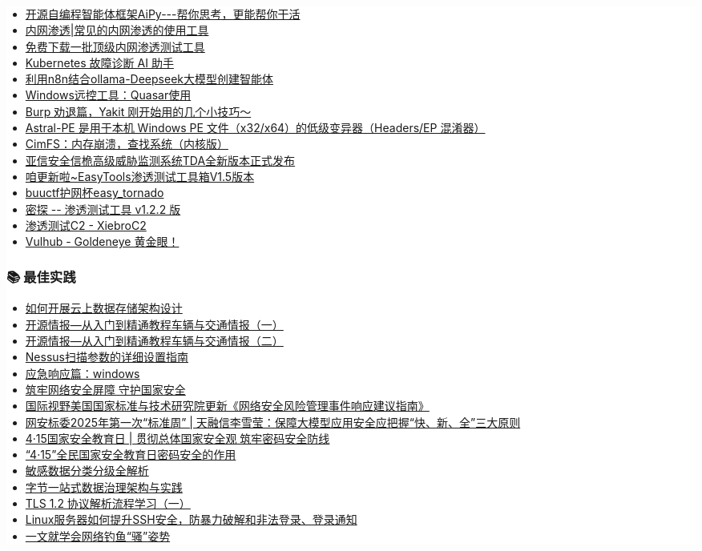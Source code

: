 * [开源自编程智能体框架AiPy---帮你思考，更能帮你干活](https://mp.weixin.qq.com/s?__biz=MzkwMDMwNDgwNQ==&mid=2247485780&idx=1&sn=28be95ba23b7ee06564246ae9d43c7b1)
* [内网渗透|常见的内网渗透的使用工具](https://mp.weixin.qq.com/s?__biz=MzkxMzMyNzMyMA==&mid=2247572385&idx=1&sn=d4da546e73ada1d0f78b39c96d38b36b)
* [免费下载一批顶级内网渗透测试工具](https://mp.weixin.qq.com/s?__biz=MzkyNTY3Nzc3Mg==&mid=2247489672&idx=1&sn=215291362adb7177a4302dad0ecca39f)
* [Kubernetes 故障诊断 AI 助手](https://mp.weixin.qq.com/s?__biz=MzkyNzIxMjM3Mg==&mid=2247490000&idx=1&sn=74bf1e4beef91cde2457f6f4b4717482)
* [利用n8n结合ollama-Deepseek大模型创建智能体](https://mp.weixin.qq.com/s?__biz=MzAxMDIwNjg2MA==&mid=2247486325&idx=1&sn=435892dbc95c0850259185a540d62e91)
* [Windows远控工具：Quasar使用](https://mp.weixin.qq.com/s?__biz=Mzk1NzE0ODk3Nw==&mid=2247492117&idx=1&sn=ed489cae37930a9ef24280b595391c33)
* [Burp 劝退篇，Yakit 刚开始用的几个小技巧～](https://mp.weixin.qq.com/s?__biz=MzAxNzkyOTgxMw==&mid=2247494193&idx=1&sn=c2d4be1d60a3143391ce4ab636be259a)
* [Astral-PE 是用于本机 Windows PE 文件（x32/x64）的低级变异器（Headers/EP 混淆器）](https://mp.weixin.qq.com/s?__biz=MzAxMjYyMzkwOA==&mid=2247529111&idx=1&sn=16fba6d6b6c2471205c4880568f10364)
* [CimFS：内存崩溃，查找系统（内核版）](https://mp.weixin.qq.com/s?__biz=MzAxMjYyMzkwOA==&mid=2247529111&idx=2&sn=e172aec7d9c18687cc61bdbfc3e0852b)
* [亚信安全信桅高级威胁监测系统TDA全新版本正式发布](https://mp.weixin.qq.com/s?__biz=MjM5NjY2MTIzMw==&mid=2650621934&idx=1&sn=fdcbf53755fdfea80d02e3227742271f)
* [咱更新啦~EasyTools渗透测试工具箱V1.5版本](https://mp.weixin.qq.com/s?__biz=MzkxNDYxMTc0Mg==&mid=2247484275&idx=1&sn=5de04081d4118f95326af127994a032d)
* [buuctf护网杯easy_tornado](https://mp.weixin.qq.com/s?__biz=Mzg5NTU2NjA1Mw==&mid=2247501507&idx=1&sn=8588bad7cefb1849f622d0354eadb3fa)
* [密探 -- 渗透测试工具 v1.2.2 版](https://mp.weixin.qq.com/s?__biz=Mzk0MDQzNzY5NQ==&mid=2247493569&idx=1&sn=a8b0a4395c9a24618731ee61a8748367)
* [渗透测试C2 - XiebroC2](https://mp.weixin.qq.com/s?__biz=MzIzNTE0Mzc0OA==&mid=2247486241&idx=1&sn=2d380dbf202463f81ca3933eba3e290e)
* [Vulhub - Goldeneye 黄金眼！](https://mp.weixin.qq.com/s?__biz=Mzk1Nzk3MjA5Ng==&mid=2247484862&idx=1&sn=8644a54dacf092f25c8e2cfaacfb7e2f)

### 📚 最佳实践

* [如何开展云上数据存储架构设计](https://mp.weixin.qq.com/s?__biz=Mzg3NTUzOTg3NA==&mid=2247515498&idx=1&sn=52fc2737d0ff2b3c16cbecad8134723a)
* [开源情报—从入门到精通教程车辆与交通情报（一）](https://mp.weixin.qq.com/s?__biz=MzkxMTA3MDk3NA==&mid=2247487503&idx=1&sn=615848e370e1707859f8d22a19a141b9)
* [开源情报—从入门到精通教程车辆与交通情报（二）](https://mp.weixin.qq.com/s?__biz=MzkxMTA3MDk3NA==&mid=2247487503&idx=2&sn=a55c2391a541d736dd48ed91cef7e5d3)
* [Nessus扫描参数的详细设置指南](https://mp.weixin.qq.com/s?__biz=MzAxNTQwMjAzOA==&mid=2452514864&idx=1&sn=7088c7316c8b476810e08a4721f2cd34)
* [应急响应篇：windows](https://mp.weixin.qq.com/s?__biz=Mzk2NDQ2ODU4NQ==&mid=2247483767&idx=1&sn=560799f781e32fbbb63da99a5cb9741b)
* [筑牢网络安全屏障 守护国家安全](https://mp.weixin.qq.com/s?__biz=MzA5MzE5MDAzOA==&mid=2664240649&idx=4&sn=34e886364878024015902e7e8af09e91)
* [国际视野美国国家标准与技术研究院更新《网络安全风险管理事件响应建议指南》](https://mp.weixin.qq.com/s?__biz=MzIyMjQwMTQ3Ng==&mid=2247491283&idx=1&sn=450defb81c8b5ec7048c72521dd5c216)
* [网安标委2025年第一次“标准周” | 天融信李雪莹：保障大模型应用安全应把握“快、新、全”三大原则](https://mp.weixin.qq.com/s?__biz=MzA3OTMxNTcxNA==&mid=2650968140&idx=1&sn=93ef6e3bb8b2b4c5615d56c2c5f2af85)
* [4·15国家安全教育日 | 贯彻总体国家安全观 筑牢密码安全防线](https://mp.weixin.qq.com/s?__biz=MjM5NzgzMjMwNw==&mid=2650664368&idx=1&sn=49c3df187da0d5b09306a95b46531732)
* [“4·15”全民国家安全教育日密码安全的作用](https://mp.weixin.qq.com/s?__biz=MzkxMjczNzAzMA==&mid=2247485848&idx=1&sn=46e0e8c7b88aee0cbdbdfeef71d1a54e)
* [敏感数据分类分级全解析](https://mp.weixin.qq.com/s?__biz=Mzg4NDc0Njk1MQ==&mid=2247487351&idx=1&sn=115813a415a047de39eec93ed24b7e44)
* [字节一站式数据治理架构与实践](https://mp.weixin.qq.com/s?__biz=MjM5NTk5Mjc4Mg==&mid=2655224851&idx=1&sn=1dd19710fb0e44bca255883b1916f2e0)
* [TLS 1.2 协议解析流程学习（一）](https://mp.weixin.qq.com/s?__biz=MjM5MjEyMTcyMQ==&mid=2651037619&idx=1&sn=a0d6c941c3f8a02cfaad51d3b7065d56)
* [Linux服务器如何提升SSH安全，防暴力破解和非法登录、登录通知](https://mp.weixin.qq.com/s?__biz=MzkxMTMyOTg4NQ==&mid=2247484427&idx=1&sn=269ab18213ce4d2b30301f5db2831329)
* [一文就学会网络钓鱼“骚”姿势](https://mp.weixin.qq.com/s?__biz=MzkyMDM4NDM5Ng==&mid=2247491801&idx=1&sn=8e12e478626d873cac3cb9490d9b851d)